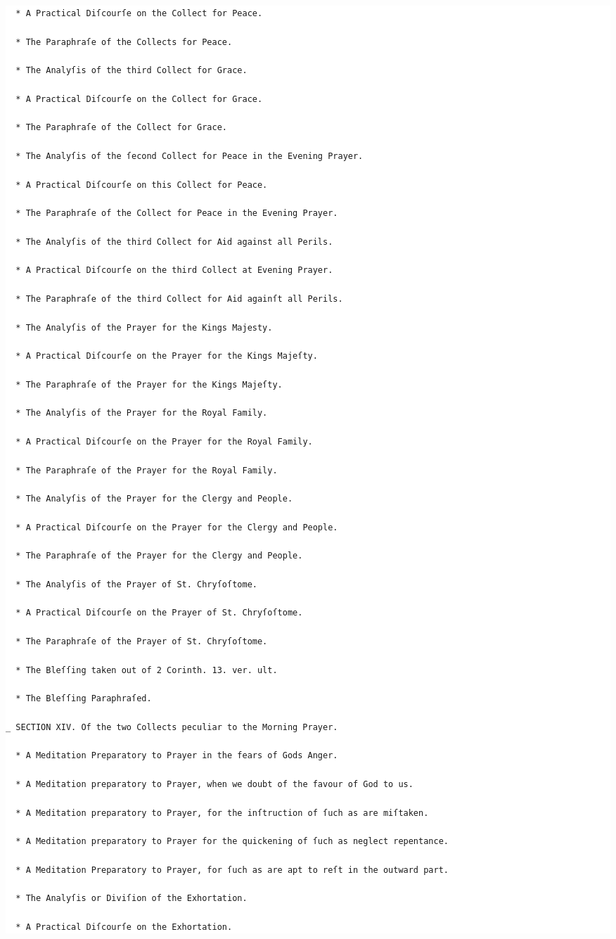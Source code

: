       * A Practical Diſcourſe on the Collect for Peace.

      * The Paraphraſe of the Collects for Peace.

      * The Analyſis of the third Collect for Grace.

      * A Practical Diſcourſe on the Collect for Grace.

      * The Paraphraſe of the Collect for Grace.

      * The Analyſis of the ſecond Collect for Peace in the Evening Prayer.

      * A Practical Diſcourſe on this Collect for Peace.

      * The Paraphraſe of the Collect for Peace in the Evening Prayer.

      * The Analyſis of the third Collect for Aid against all Perils.

      * A Practical Diſcourſe on the third Collect at Evening Prayer.

      * The Paraphraſe of the third Collect for Aid againſt all Perils.

      * The Analyſis of the Prayer for the Kings Majesty.

      * A Practical Diſcourſe on the Prayer for the Kings Majeſty.

      * The Paraphraſe of the Prayer for the Kings Majeſty.

      * The Analyſis of the Prayer for the Royal Family.

      * A Practical Diſcourſe on the Prayer for the Royal Family.

      * The Paraphraſe of the Prayer for the Royal Family.

      * The Analyſis of the Prayer for the Clergy and People.

      * A Practical Diſcourſe on the Prayer for the Clergy and People.

      * The Paraphraſe of the Prayer for the Clergy and People.

      * The Analyſis of the Prayer of St. Chryſoſtome.

      * A Practical Diſcourſe on the Prayer of St. Chryſoſtome.

      * The Paraphraſe of the Prayer of St. Chryſoſtome.

      * The Bleſſing taken out of 2 Corinth. 13. ver. ult.

      * The Bleſſing Paraphraſed.

    _ SECTION XIV. Of the two Collects peculiar to the Morning Prayer.

      * A Meditation Preparatory to Prayer in the fears of Gods Anger.

      * A Meditation preparatory to Prayer, when we doubt of the favour of God to us.

      * A Meditation preparatory to Prayer, for the inſtruction of ſuch as are miſtaken.

      * A Meditation preparatory to Prayer for the quickening of ſuch as neglect repentance.

      * A Meditation Preparatory to Prayer, for ſuch as are apt to reſt in the outward part.

      * The Analyſis or Diviſion of the Exhortation.

      * A Practical Diſcourſe on the Exhortation.
